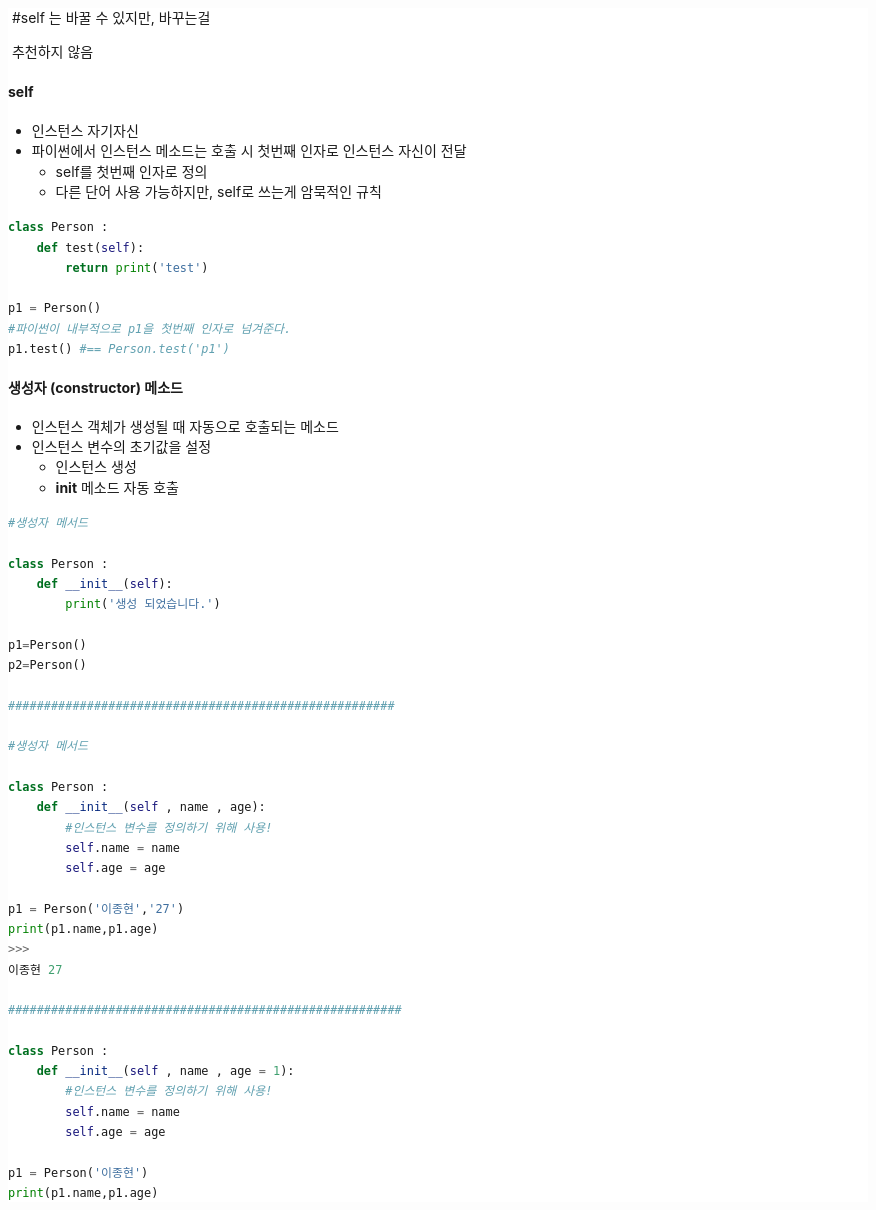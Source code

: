 ​															#self 는 바꿀 수 있지만, 바꾸는걸

​																추천하지 않음



#### self

- 인스턴스 자기자신
- 파이썬에서 인스턴스 메소드는 호출 시 첫번째 인자로 인스턴스 자신이 전달
  - self를 첫번째 인자로 정의
  - 다른 단어 사용 가능하지만, self로 쓰는게 암묵적인 규칙

```python
class Person :
    def test(self):
        return print('test')

p1 = Person()
#파이썬이 내부적으로 p1을 첫번째 인자로 넘겨준다.
p1.test() #== Person.test('p1')
```



#### 생성자 (constructor) 메소드



- 인스턴스 객체가 생성될 때 자동으로 호출되는 메소드
- 인스턴스 변수의 초기값을 설정
  - 인스턴스 생성
  - ____init____ 메소드 자동 호출

```python
#생성자 메서드

class Person :
    def __init__(self):
        print('생성 되었습니다.')

p1=Person()
p2=Person()

######################################################

#생성자 메서드

class Person :
    def __init__(self , name , age):
        #인스턴스 변수를 정의하기 위해 사용!
        self.name = name
        self.age = age

p1 = Person('이종현','27')
print(p1.name,p1.age)
>>>
이종현 27

#######################################################

class Person :
    def __init__(self , name , age = 1):
        #인스턴스 변수를 정의하기 위해 사용!
        self.name = name
        self.age = age

p1 = Person('이종현')
print(p1.name,p1.age)
```